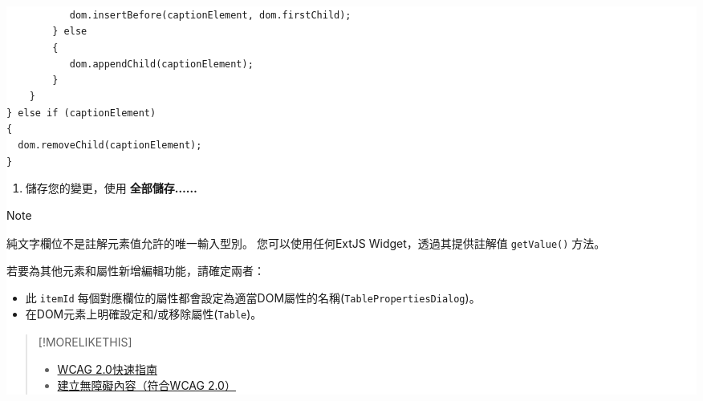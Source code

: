    ```
              dom.insertBefore(captionElement, dom.firstChild);
           } else
           {
              dom.appendChild(captionElement);
           }
       }
   } else if (captionElement)
   {
     dom.removeChild(captionElement);
   }
   ```

1. 儲存您的變更，使用 **全部儲存……**

>[!NOTE]
>
>純文字欄位不是註解元素值允許的唯一輸入型別。 您可以使用任何ExtJS Widget，透過其提供註解值 `getValue()` 方法。
>
>若要為其他元素和屬性新增編輯功能，請確定兩者：
>
>* 此 `itemId` 每個對應欄位的屬性都會設定為適當DOM屬性的名稱(`TablePropertiesDialog`)。
>* 在DOM元素上明確設定和/或移除屬性(`Table`)。


>[!MORELIKETHIS]
>
>* [WCAG 2.0快速指南](/help/managing/qg-wcag.md)
>* [建立無障礙內容（符合WCAG 2.0）](/help/sites-authoring/creating-accessible-content.md)

